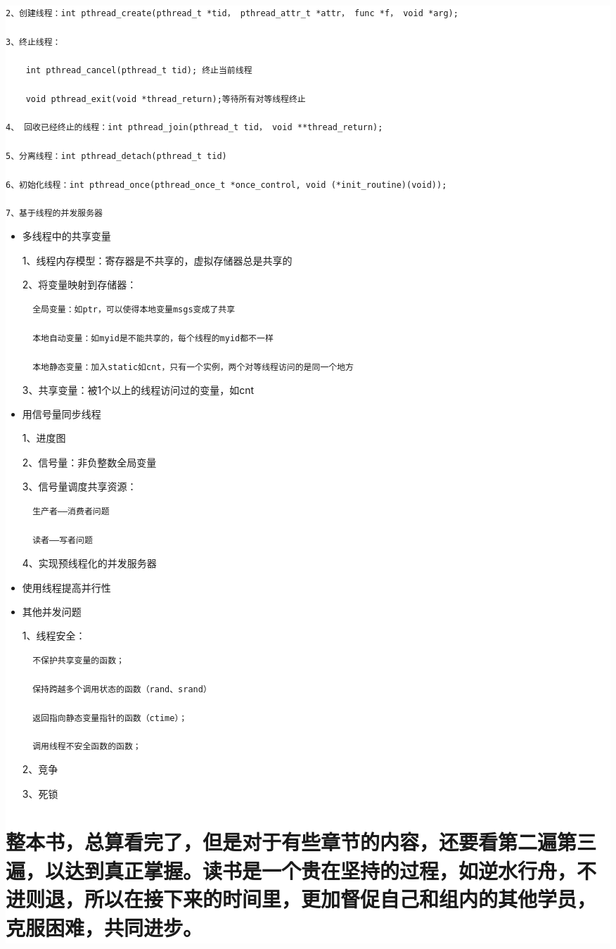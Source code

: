 	2、创建线程：int pthread_create(pthread_t *tid， pthread_attr_t *attr， func *f， void *arg);

	3、终止线程：
	
		int pthread_cancel(pthread_t tid); 终止当前线程

		void pthread_exit(void *thread_return);等待所有对等线程终止

	4、 回收已经终止的线程：int pthread_join(pthread_t tid， void **thread_return);

	5、分离线程：int pthread_detach(pthread_t tid)

	6、初始化线程：int pthread_once(pthread_once_t *once_control, void (*init_routine)(void));

	7、基于线程的并发服务器

* 多线程中的共享变量

	1、线程内存模型：寄存器是不共享的，虚拟存储器总是共享的

	2、将变量映射到存储器：

		全局变量：如ptr，可以使得本地变量msgs变成了共享

		本地自动变量：如myid是不能共享的，每个线程的myid都不一样

		本地静态变量：加入static如cnt，只有一个实例，两个对等线程访问的是同一个地方

	3、共享变量：被1个以上的线程访问过的变量，如cnt

* 用信号量同步线程

	1、进度图

	2、信号量：非负整数全局变量

	3、信号量调度共享资源：

		生产者——消费者问题

		读者——写者问题

	4、实现预线程化的并发服务器


* 使用线程提高并行性

* 其他并发问题

	1、线程安全：
		
		不保护共享变量的函数；

		保持跨越多个调用状态的函数（rand、srand）

		返回指向静态变量指针的函数（ctime）；

		调用线程不安全函数的函数；

	2、竞争

	3、死锁

# **整本书，总算看完了，但是对于有些章节的内容，还要看第二遍第三遍，以达到真正掌握。读书是一个贵在坚持的过程，如逆水行舟，不进则退，所以在接下来的时间里，更加督促自己和组内的其他学员，克服困难，共同进步。** #

